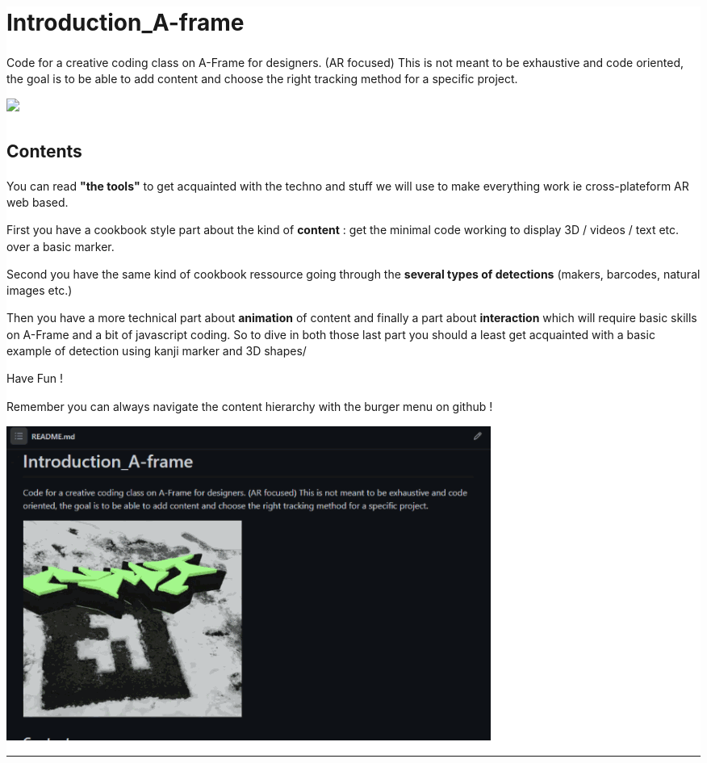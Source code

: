 # Introduction_A-frame

Code for a creative coding class on A-Frame for designers. (AR focused)
This is not meant to be exhaustive and code oriented, the goal is to be able to add content and choose the right tracking method for a specific project.
 
<img src="assets/snowAR.gif"/>



## Contents

You can read **"the tools"** to get acquainted with the techno and stuff we will use to make everything work ie cross-plateform AR web based.

First you have a cookbook style part about the kind of **content** : get the minimal code working to display 3D / videos / text etc. over a basic marker.

Second you have the same kind of cookbook ressource going through the **several types of detections** (makers, barcodes, natural images etc.)

Then you have a more technical part about **animation** of content and finally a part about **interaction** which will require basic skills on A-Frame and a bit of javascript coding. So to dive in both those last part you should a least get acquainted with a basic example of detection using kanji marker and 3D shapes/

Have Fun !

Remember you can always navigate the content hierarchy with the burger menu on github !
 
<img src="assets/nav.gif"/>



---